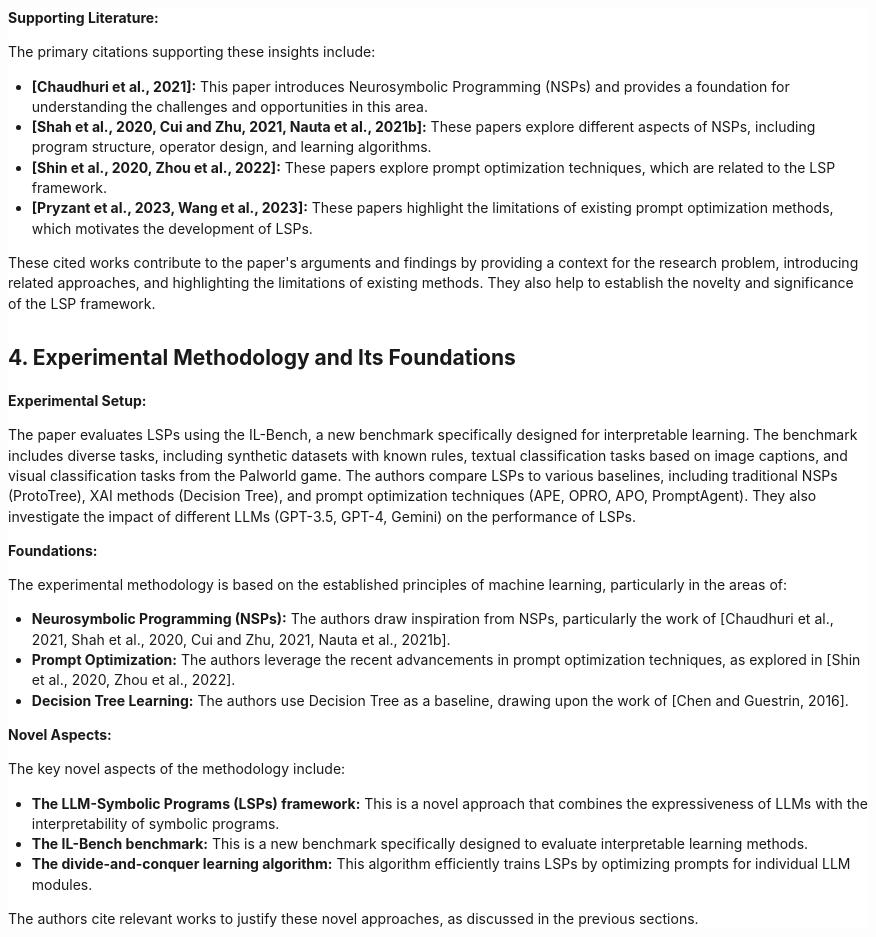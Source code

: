 
**Supporting Literature:**

The primary citations supporting these insights include:

* **[Chaudhuri et al., 2021]:** This paper introduces Neurosymbolic Programming (NSPs) and provides a foundation for understanding the challenges and opportunities in this area.
* **[Shah et al., 2020, Cui and Zhu, 2021, Nauta et al., 2021b]:** These papers explore different aspects of NSPs, including program structure, operator design, and learning algorithms.
* **[Shin et al., 2020, Zhou et al., 2022]:** These papers explore prompt optimization techniques, which are related to the LSP framework.
* **[Pryzant et al., 2023, Wang et al., 2023]:** These papers highlight the limitations of existing prompt optimization methods, which motivates the development of LSPs.


These cited works contribute to the paper's arguments and findings by providing a context for the research problem, introducing related approaches, and highlighting the limitations of existing methods. They also help to establish the novelty and significance of the LSP framework.


## 4. Experimental Methodology and Its Foundations

**Experimental Setup:**

The paper evaluates LSPs using the IL-Bench, a new benchmark specifically designed for interpretable learning. The benchmark includes diverse tasks, including synthetic datasets with known rules, textual classification tasks based on image captions, and visual classification tasks from the Palworld game. The authors compare LSPs to various baselines, including traditional NSPs (ProtoTree), XAI methods (Decision Tree), and prompt optimization techniques (APE, OPRO, APO, PromptAgent). They also investigate the impact of different LLMs (GPT-3.5, GPT-4, Gemini) on the performance of LSPs.

**Foundations:**

The experimental methodology is based on the established principles of machine learning, particularly in the areas of:

* **Neurosymbolic Programming (NSPs):** The authors draw inspiration from NSPs, particularly the work of [Chaudhuri et al., 2021, Shah et al., 2020, Cui and Zhu, 2021, Nauta et al., 2021b].
* **Prompt Optimization:** The authors leverage the recent advancements in prompt optimization techniques, as explored in [Shin et al., 2020, Zhou et al., 2022].
* **Decision Tree Learning:** The authors use Decision Tree as a baseline, drawing upon the work of [Chen and Guestrin, 2016].


**Novel Aspects:**

The key novel aspects of the methodology include:

* **The LLM-Symbolic Programs (LSPs) framework:** This is a novel approach that combines the expressiveness of LLMs with the interpretability of symbolic programs.
* **The IL-Bench benchmark:** This is a new benchmark specifically designed to evaluate interpretable learning methods.
* **The divide-and-conquer learning algorithm:** This algorithm efficiently trains LSPs by optimizing prompts for individual LLM modules.


The authors cite relevant works to justify these novel approaches, as discussed in the previous sections.
